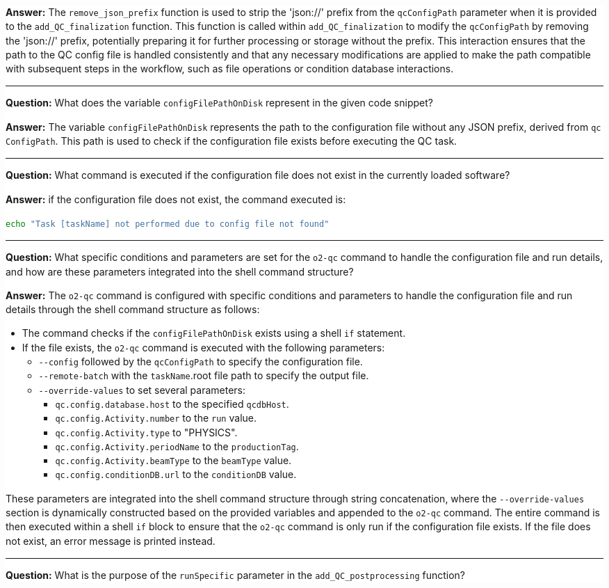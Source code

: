 **Answer:** The `remove_json_prefix` function is used to strip the 'json://' prefix from the `qcConfigPath` parameter when it is provided to the `add_QC_finalization` function. This function is called within `add_QC_finalization` to modify the `qcConfigPath` by removing the 'json://' prefix, potentially preparing it for further processing or storage without the prefix. This interaction ensures that the path to the QC config file is handled consistently and that any necessary modifications are applied to make the path compatible with subsequent steps in the workflow, such as file operations or condition database interactions.

---

**Question:** What does the variable `configFilePathOnDisk` represent in the given code snippet?

**Answer:** The variable `configFilePathOnDisk` represents the path to the configuration file without any JSON prefix, derived from `qcConfigPath`. This path is used to check if the configuration file exists before executing the QC task.

---

**Question:** What command is executed if the configuration file does not exist in the currently loaded software?

**Answer:** if the configuration file does not exist, the command executed is:

```bash
echo "Task [taskName] not performed due to config file not found"
```

---

**Question:** What specific conditions and parameters are set for the `o2-qc` command to handle the configuration file and run details, and how are these parameters integrated into the shell command structure?

**Answer:** The `o2-qc` command is configured with specific conditions and parameters to handle the configuration file and run details through the shell command structure as follows:

- The command checks if the `configFilePathOnDisk` exists using a shell `if` statement.
- If the file exists, the `o2-qc` command is executed with the following parameters:
  - `--config` followed by the `qcConfigPath` to specify the configuration file.
  - `--remote-batch` with the `taskName`.root file path to specify the output file.
  - `--override-values` to set several parameters:
    - `qc.config.database.host` to the specified `qcdbHost`.
    - `qc.config.Activity.number` to the `run` value.
    - `qc.config.Activity.type` to "PHYSICS".
    - `qc.config.Activity.periodName` to the `productionTag`.
    - `qc.config.Activity.beamType` to the `beamType` value.
    - `qc.config.conditionDB.url` to the `conditionDB` value.

These parameters are integrated into the shell command structure through string concatenation, where the `--override-values` section is dynamically constructed based on the provided variables and appended to the `o2-qc` command. The entire command is then executed within a shell `if` block to ensure that the `o2-qc` command is only run if the configuration file exists. If the file does not exist, an error message is printed instead.

---

**Question:** What is the purpose of the `runSpecific` parameter in the `add_QC_postprocessing` function?
